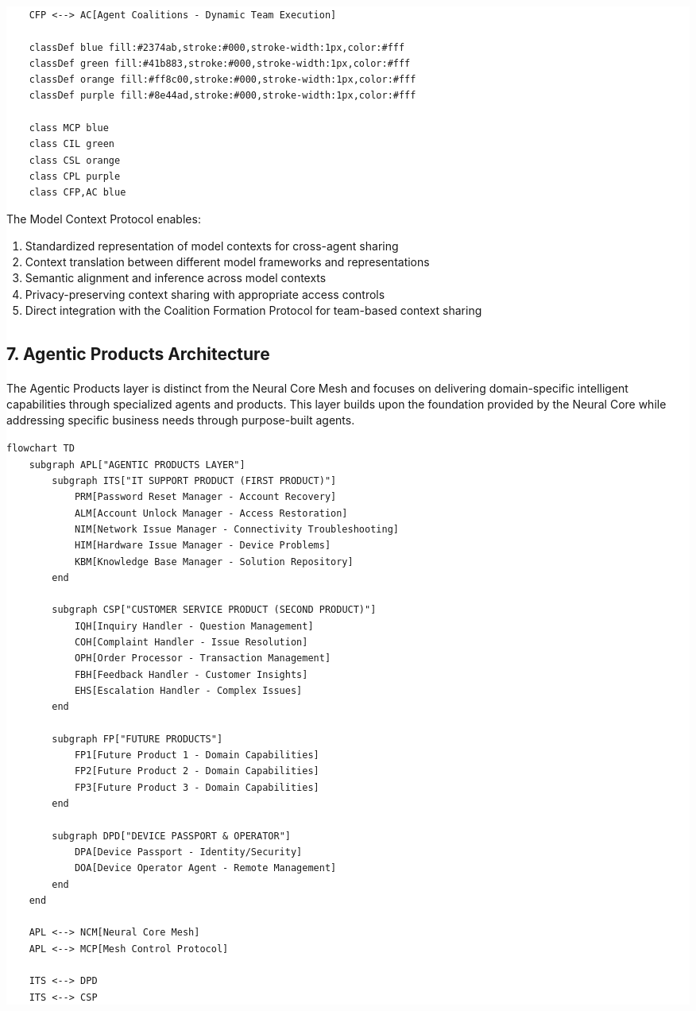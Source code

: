 ```mermaid
    CFP <--> AC[Agent Coalitions - Dynamic Team Execution]
    
    classDef blue fill:#2374ab,stroke:#000,stroke-width:1px,color:#fff
    classDef green fill:#41b883,stroke:#000,stroke-width:1px,color:#fff
    classDef orange fill:#ff8c00,stroke:#000,stroke-width:1px,color:#fff
    classDef purple fill:#8e44ad,stroke:#000,stroke-width:1px,color:#fff
    
    class MCP blue
    class CIL green
    class CSL orange
    class CPL purple
    class CFP,AC blue
```

The Model Context Protocol enables:
1. Standardized representation of model contexts for cross-agent sharing
2. Context translation between different model frameworks and representations
3. Semantic alignment and inference across model contexts
4. Privacy-preserving context sharing with appropriate access controls
5. Direct integration with the Coalition Formation Protocol for team-based context sharing

## 7. Agentic Products Architecture

The Agentic Products layer is distinct from the Neural Core Mesh and focuses on delivering domain-specific intelligent capabilities through specialized agents and products. This layer builds upon the foundation provided by the Neural Core while addressing specific business needs through purpose-built agents.

```mermaid
flowchart TD
    subgraph APL["AGENTIC PRODUCTS LAYER"]
        subgraph ITS["IT SUPPORT PRODUCT (FIRST PRODUCT)"]
            PRM[Password Reset Manager - Account Recovery]
            ALM[Account Unlock Manager - Access Restoration]
            NIM[Network Issue Manager - Connectivity Troubleshooting]
            HIM[Hardware Issue Manager - Device Problems]
            KBM[Knowledge Base Manager - Solution Repository]
        end
        
        subgraph CSP["CUSTOMER SERVICE PRODUCT (SECOND PRODUCT)"]
            IQH[Inquiry Handler - Question Management]
            COH[Complaint Handler - Issue Resolution]
            OPH[Order Processor - Transaction Management]
            FBH[Feedback Handler - Customer Insights]
            EHS[Escalation Handler - Complex Issues]
        end
        
        subgraph FP["FUTURE PRODUCTS"]
            FP1[Future Product 1 - Domain Capabilities]
            FP2[Future Product 2 - Domain Capabilities]
            FP3[Future Product 3 - Domain Capabilities]
        end
        
        subgraph DPD["DEVICE PASSPORT & OPERATOR"]
            DPA[Device Passport - Identity/Security]
            DOA[Device Operator Agent - Remote Management]
        end
    end
    
    APL <--> NCM[Neural Core Mesh]
    APL <--> MCP[Mesh Control Protocol]
    
    ITS <--> DPD
    ITS <--> CSP
```